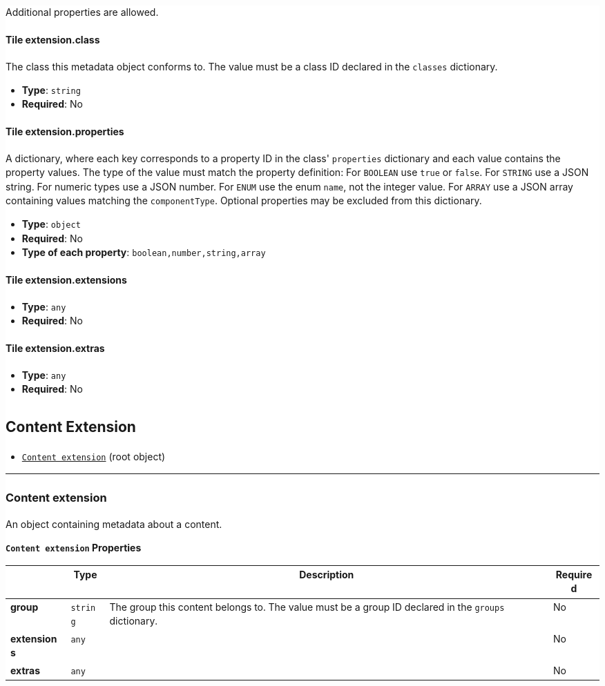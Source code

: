 Additional properties are allowed.


#### Tile extension.class

The class this metadata object conforms to. The value must be a class ID declared in the `classes` dictionary.

* **Type**: `string`
* **Required**: No


#### Tile extension.properties

A dictionary, where each key corresponds to a property ID in the class' `properties` dictionary and each value contains the property values. The type of the value must match the property definition: For `BOOLEAN` use `true` or `false`. For `STRING` use a JSON string. For numeric types use a JSON number. For `ENUM` use the enum `name`, not the integer value. For `ARRAY` use a JSON array containing values matching the `componentType`. Optional properties may be excluded from this dictionary.

* **Type**: `object`
* **Required**: No
* **Type of each property**: `boolean,number,string,array`


#### Tile extension.extensions

* **Type**: `any`
* **Required**: No


#### Tile extension.extras

* **Type**: `any`
* **Required**: No


## Content Extension
* [`Content extension`](#reference-3dtiles_metadata-content-extension) (root object)


---------------------------------------
<a name="reference-3dtiles_metadata-content-extension"></a>

### Content extension

An object containing metadata about a content.

**`Content extension` Properties**

|   |Type|Description|Required|
|---|---|---|---|
|**group**|`string`|The group this content belongs to. The value must be a group ID declared in the `groups` dictionary.|No|
|**extensions**|`any`||No|
|**extras**|`any`||No|
